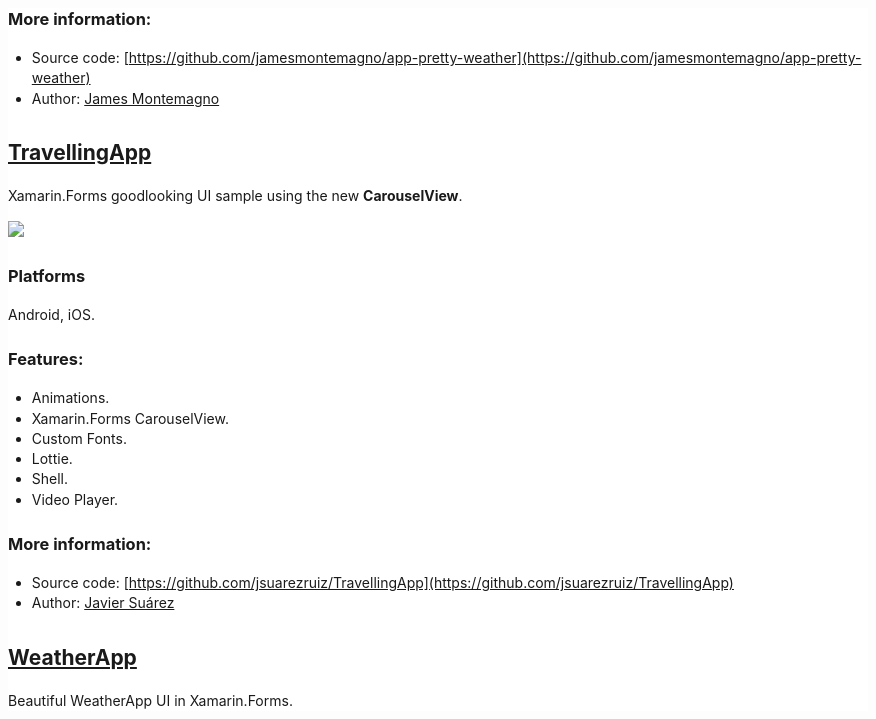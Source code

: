 ### More information:
- Source code: [https://github.com/jamesmontemagno/app-pretty-weather](https://github.com/jamesmontemagno/app-pretty-weather)
- Author: [James Montemagno](https://twitter.com/jamesmontemagno)

## [TravellingApp](https://github.com/jsuarezruiz/TravellingApp)

Xamarin.Forms goodlooking UI sample using the new **CarouselView**.

<img src="images/travellingapp.gif" Width="250" />

### Platforms

Android, iOS.

### Features:
* Animations.
* Xamarin.Forms CarouselView.
* Custom Fonts.
* Lottie.
* Shell.
* Video Player.

### More information:
- Source code: [https://github.com/jsuarezruiz/TravellingApp](https://github.com/jsuarezruiz/TravellingApp)
- Author: [Javier Suárez](https://twitter.com/jsuarezruiz)

## [WeatherApp](https://github.com/devcrux/WeatherApp)

Beautiful WeatherApp UI in Xamarin.Forms.
